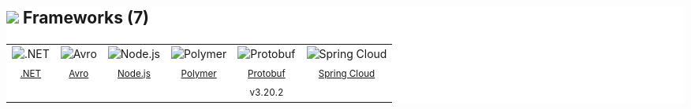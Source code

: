 </tr>
</table>

## <img src='https://img.stackshare.io/frameworks.svg'/> Frameworks (7)
<table><tr>
  <td align='center'>
  <img width='36' height='36' src='https://img.stackshare.io/service/1014/IoPy1dce_400x400.png' alt='.NET'>
  <br>
  <sub><a href="http://www.microsoft.com/net/">.NET</a></sub>
  <br>
  <sub></sub>
</td>

<td align='center'>
  <img width='36' height='36' src='https://img.stackshare.io/service/4265/avro.png' alt='Avro'>
  <br>
  <sub><a href="https://avro.apache.org/">Avro</a></sub>
  <br>
  <sub></sub>
</td>

<td align='center'>
  <img width='36' height='36' src='https://img.stackshare.io/service/1011/n1JRsFeB_400x400.png' alt='Node.js'>
  <br>
  <sub><a href="http://nodejs.org/">Node.js</a></sub>
  <br>
  <sub></sub>
</td>

<td align='center'>
  <img width='36' height='36' src='https://img.stackshare.io/service/1934/R8YcGKHV.png' alt='Polymer'>
  <br>
  <sub><a href="https://www.polymer-project.org">Polymer</a></sub>
  <br>
  <sub></sub>
</td>

<td align='center'>
  <img width='36' height='36' src='https://img.stackshare.io/service/4393/ma2jqJKH_400x400.png' alt='Protobuf'>
  <br>
  <sub><a href="https://developers.google.com/protocol-buffers/">Protobuf</a></sub>
  <br>
  <sub>v3.20.2</sub>
</td>

<td align='center'>
  <img width='36' height='36' src='https://img.stackshare.io/service/5494/default_b403ef08976083aea6d4caf5a4f19f3325c751e5.png' alt='Spring Cloud'>
  <br>
  <sub><a href="https://spring.io/projects/spring-cloud">Spring Cloud</a></sub>
  <br>
  <sub></sub>
</td>

